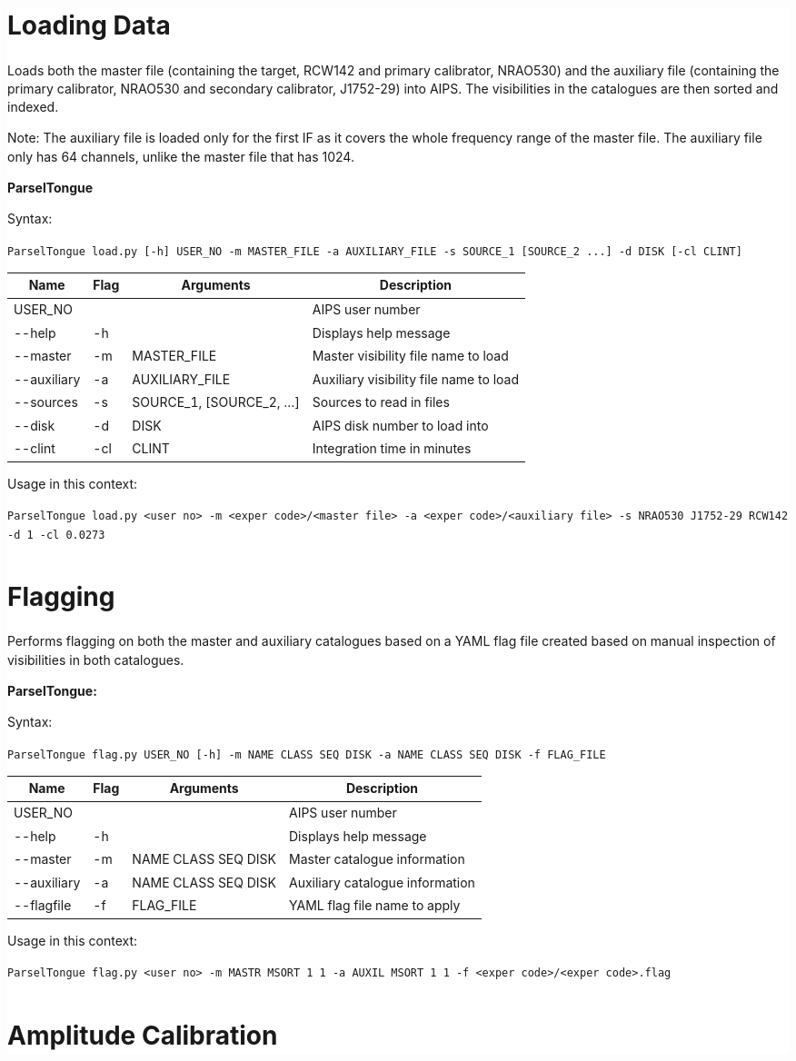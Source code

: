 # Loading Data

Loads both the master file (containing the target, RCW142 and primary calibrator, NRAO530) and the auxiliary file (containing the primary calibrator, NRAO530 and secondary calibrator, J1752-29) into AIPS. The visibilities in the catalogues are then sorted and indexed. 

Note: The auxiliary file is loaded only for the first IF as it covers the whole frequency range of the master file. The auxiliary file only has 64 channels, unlike the master file that has 1024. 

**ParselTongue**

Syntax:

```
ParselTongue load.py [-h] USER_NO -m MASTER_FILE -a AUXILIARY_FILE -s SOURCE_1 [SOURCE_2 ...] -d DISK [-cl CLINT] 
```

| Name        | Flag | Arguments               | Description                            |
| ----------- | ---- | ----------------------- | -------------------------------------- |
| USER_NO     |      |                         | AIPS user number                       |
| --help      | -h   |                         | Displays help message                  |
| --master    | -m   | MASTER_FILE             | Master visibility file name to load    |
| --auxiliary | -a   | AUXILIARY_FILE          | Auxiliary visibility file name to load |
| --sources   | -s   | SOURCE_1, [SOURCE_2, …] | Sources to read in files               |
| --disk      | -d   | DISK                    | AIPS disk number to load into          |
| --clint     | -cl  | CLINT                   | Integration time in minutes            |

Usage in this context:

```
ParselTongue load.py <user no> -m <exper code>/<master file> -a <exper code>/<auxiliary file> -s NRAO530 J1752-29 RCW142 -d 1 -cl 0.0273
```

# Flagging

Performs flagging on both the master and auxiliary catalogues based on a YAML flag file created based on manual inspection of visibilities in both catalogues. 

**ParselTongue:**

Syntax:

```
ParselTongue flag.py USER_NO [-h] -m NAME CLASS SEQ DISK -a NAME CLASS SEQ DISK -f FLAG_FILE 
```

| Name        | Flag | Arguments           | Description                     |
| ----------- | ---- | ------------------- | ------------------------------- |
| USER_NO     |      |                     | AIPS user number                |
| --help      | -h   |                     | Displays help message           |
| --master    | -m   | NAME CLASS SEQ DISK | Master catalogue information    |
| --auxiliary | -a   | NAME CLASS SEQ DISK | Auxiliary catalogue information |
| --flagfile  | -f   | FLAG_FILE           | YAML flag file name to apply    | 

Usage in this context: 

```
ParselTongue flag.py <user no> -m MASTR MSORT 1 1 -a AUXIL MSORT 1 1 -f <exper code>/<exper code>.flag
```

# Amplitude Calibration
